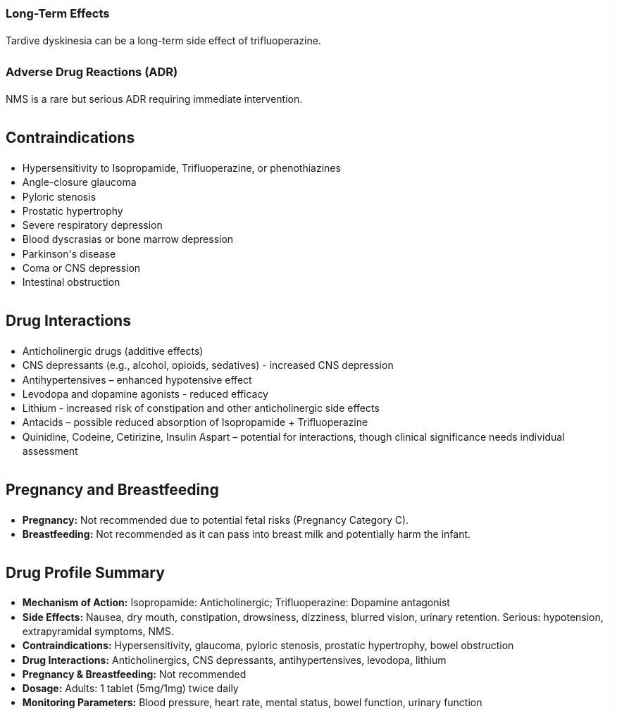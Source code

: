 
### **Long-Term Effects**

Tardive dyskinesia can be a long-term side effect of trifluoperazine.


### **Adverse Drug Reactions (ADR)**

NMS is a rare but serious ADR requiring immediate intervention.



## **Contraindications**

*   Hypersensitivity to Isopropamide, Trifluoperazine, or phenothiazines
*   Angle-closure glaucoma
*   Pyloric stenosis
*   Prostatic hypertrophy
*   Severe respiratory depression
*   Blood dyscrasias or bone marrow depression
*   Parkinson's disease
*   Coma or CNS depression
*   Intestinal obstruction

## **Drug Interactions**

*   Anticholinergic drugs (additive effects)
*   CNS depressants (e.g., alcohol, opioids, sedatives) - increased CNS depression
*   Antihypertensives – enhanced hypotensive effect
*   Levodopa and dopamine agonists - reduced efficacy
*   Lithium - increased risk of constipation and other anticholinergic side effects
*   Antacids – possible reduced absorption of Isopropamide + Trifluoperazine
*   Quinidine, Codeine, Cetirizine, Insulin Aspart – potential for interactions, though clinical significance needs individual assessment


## **Pregnancy and Breastfeeding**

*   **Pregnancy:** Not recommended due to potential fetal risks (Pregnancy Category C).
*   **Breastfeeding:** Not recommended as it can pass into breast milk and potentially harm the infant.


## **Drug Profile Summary**

*   **Mechanism of Action:** Isopropamide: Anticholinergic; Trifluoperazine: Dopamine antagonist
*   **Side Effects:** Nausea, dry mouth, constipation, drowsiness, dizziness, blurred vision, urinary retention. Serious: hypotension, extrapyramidal symptoms, NMS.
*   **Contraindications:** Hypersensitivity, glaucoma, pyloric stenosis, prostatic hypertrophy, bowel obstruction
*   **Drug Interactions:** Anticholinergics, CNS depressants, antihypertensives, levodopa, lithium
*   **Pregnancy & Breastfeeding:** Not recommended
*   **Dosage:** Adults: 1 tablet (5mg/1mg) twice daily
*   **Monitoring Parameters:** Blood pressure, heart rate, mental status, bowel function, urinary function
